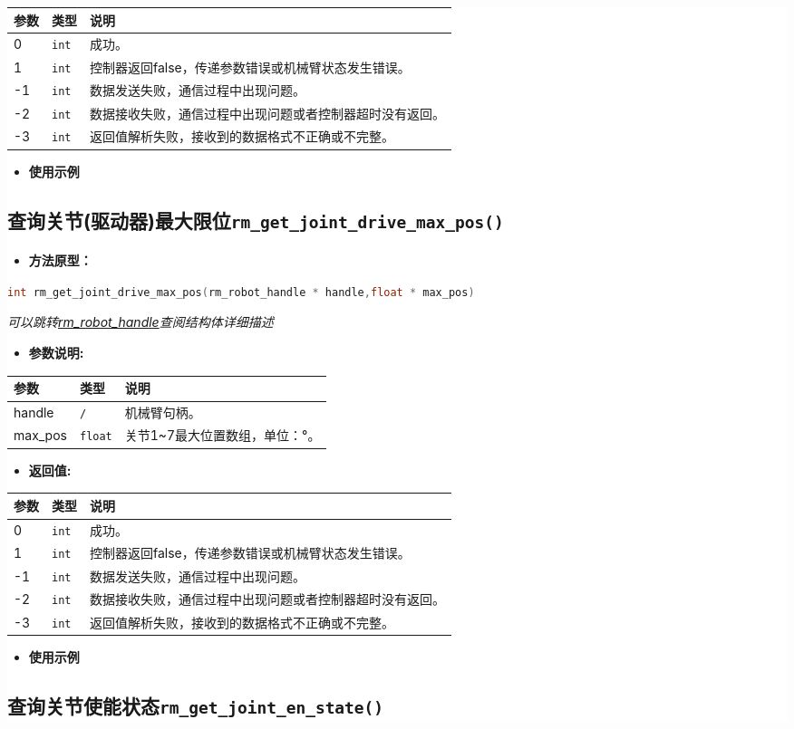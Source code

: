 |   参数    |   类型    |   说明    |
| :--- | :--- | :--- |
|   0  |    `int`    |    成功。    |
|   1  |    `int`    |    控制器返回false，传递参数错误或机械臂状态发生错误。    |
|  -1  |    `int`    |    数据发送失败，通信过程中出现问题。    |
|  -2  |    `int`    |    数据接收失败，通信过程中出现问题或者控制器超时没有返回。    |
|  -3  |    `int`    |    返回值解析失败，接收到的数据格式不正确或不完整。    |

- **使用示例**
  
```C

```

## 查询关节(驱动器)最大限位`rm_get_joint_drive_max_pos()`

- **方法原型：**

```C
int rm_get_joint_drive_max_pos(rm_robot_handle * handle,float * max_pos)
```

*可以跳转[rm_robot_handle](../struct/rm_robot_handle.md)查阅结构体详细描述*

- **参数说明:**

|   参数    |   类型    |   说明    |
| :--- | :--- | :--- |
|   handle  |    `/`    |    机械臂句柄。    |
|  max_pos  |    `float`    |    关节1~7最大位置数组，单位：°。    |

- **返回值:**

|   参数    |   类型    |   说明    |
| :--- | :--- | :--- |
|   0  |    `int`    |    成功。    |
|   1  |    `int`    |    控制器返回false，传递参数错误或机械臂状态发生错误。    |
|  -1  |    `int`    |    数据发送失败，通信过程中出现问题。    |
|  -2  |    `int`    |    数据接收失败，通信过程中出现问题或者控制器超时没有返回。    |
|  -3  |    `int`    |    返回值解析失败，接收到的数据格式不正确或不完整。    |

- **使用示例**
  
```C

```

## 查询关节使能状态`rm_get_joint_en_state()`
